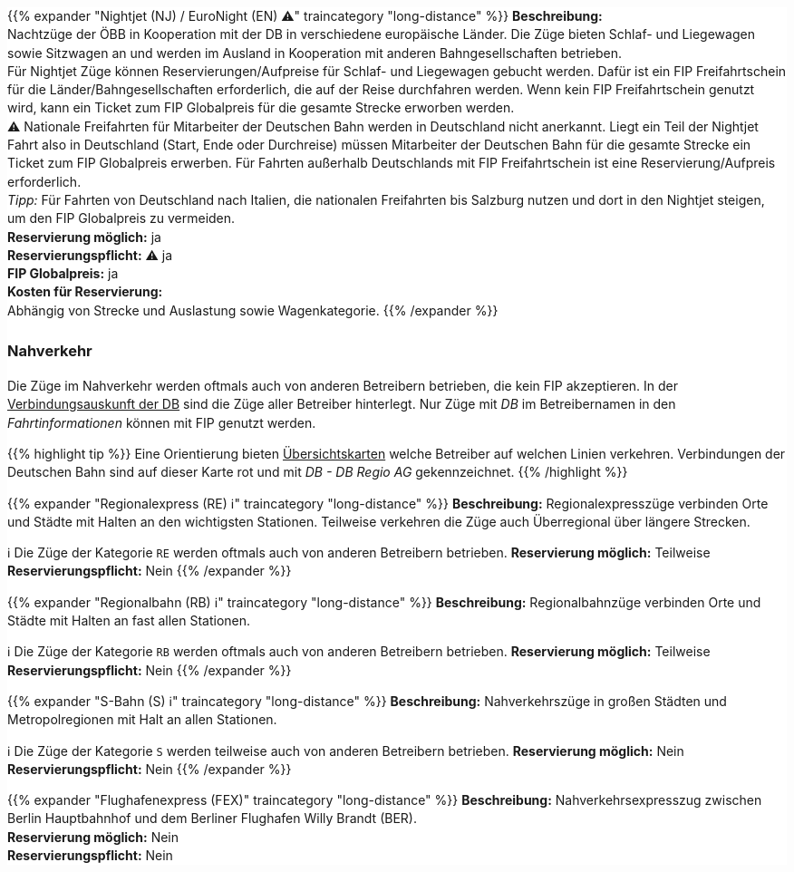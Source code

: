 {{% expander "Nightjet (NJ) / EuroNight (EN) ⚠️" traincategory "long-distance" %}}
**Beschreibung:** \
Nachtzüge der ÖBB in Kooperation mit der DB in verschiedene europäische Länder. Die Züge bieten Schlaf- und Liegewagen sowie Sitzwagen an und werden im Ausland in Kooperation mit anderen Bahngesellschaften betrieben. \
Für Nightjet Züge können Reservierungen/Aufpreise für Schlaf- und Liegewagen gebucht werden. Dafür ist ein FIP Freifahrtschein für die Länder/Bahngesellschaften erforderlich, die auf der Reise durchfahren werden. Wenn kein FIP Freifahrtschein genutzt wird, kann ein Ticket zum FIP Globalpreis für die gesamte Strecke erworben werden. \
⚠️ Nationale Freifahrten für Mitarbeiter der Deutschen Bahn werden in Deutschland nicht anerkannt. Liegt ein Teil der Nightjet Fahrt also in Deutschland (Start, Ende oder Durchreise) müssen Mitarbeiter der Deutschen Bahn für die gesamte Strecke ein Ticket zum FIP Globalpreis erwerben. Für Fahrten außerhalb Deutschlands mit FIP Freifahrtschein ist eine Reservierung/Aufpreis erforderlich. \
_Tipp:_ Für Fahrten von Deutschland nach Italien, die nationalen Freifahrten bis Salzburg nutzen und dort in den Nightjet steigen, um den FIP Globalpreis zu vermeiden. \
**Reservierung möglich:** ja \
**Reservierungspflicht:** ⚠️ ja \
**FIP Globalpreis:** ja \
**Kosten für Reservierung:** \
Abhängig von Strecke und Auslastung sowie Wagenkategorie.
{{% /expander %}}

### Nahverkehr

Die Züge im Nahverkehr werden oftmals auch von anderen Betreibern betrieben, die kein FIP akzeptieren. In der [Verbindungsauskunft der DB](https://www.bahn.de) sind die Züge aller Betreiber hinterlegt. Nur Züge mit _DB_ im Betreibernamen in den _Fahrtinformationen_ können mit FIP genutzt werden.

{{% highlight tip %}}
Eine Orientierung bieten [Übersichtskarten](https://www.schienennahverkehr.de/veroeffentlichungen/spnv-karten/) welche Betreiber auf welchen Linien verkehren. Verbindungen der Deutschen Bahn sind auf dieser Karte rot und mit _DB - DB Regio AG_ gekennzeichnet.
{{% /highlight %}}

{{% expander "Regionalexpress (RE) ℹ️" traincategory "long-distance" %}}
**Beschreibung:**
Regionalexpresszüge verbinden Orte und Städte mit Halten an den wichtigsten Stationen. Teilweise verkehren die Züge auch Überregional über längere Strecken.

ℹ️ Die Züge der Kategorie `RE` werden oftmals auch von anderen Betreibern betrieben.
**Reservierung möglich:** Teilweise \
**Reservierungspflicht:** Nein
{{% /expander %}}

{{% expander "Regionalbahn (RB) ℹ️" traincategory "long-distance" %}}
**Beschreibung:**
Regionalbahnzüge verbinden Orte und Städte mit Halten an fast allen Stationen.

ℹ️ Die Züge der Kategorie `RB` werden oftmals auch von anderen Betreibern betrieben.
**Reservierung möglich:** Teilweise \
**Reservierungspflicht:** Nein
{{% /expander %}}

{{% expander "S-Bahn (S) ℹ️" traincategory "long-distance" %}}
**Beschreibung:**
Nahverkehrszüge in großen Städten und Metropolregionen mit Halt an allen Stationen.

ℹ️ Die Züge der Kategorie `S` werden teilweise auch von anderen Betreibern betrieben.
**Reservierung möglich:** Nein \
**Reservierungspflicht:** Nein
{{% /expander %}}

{{% expander "Flughafenexpress (FEX)" traincategory "long-distance" %}}
**Beschreibung:**
Nahverkehrsexpresszug zwischen Berlin Hauptbahnhof und dem Berliner Flughafen Willy Brandt (BER). \
**Reservierung möglich:** Nein \
**Reservierungspflicht:** Nein